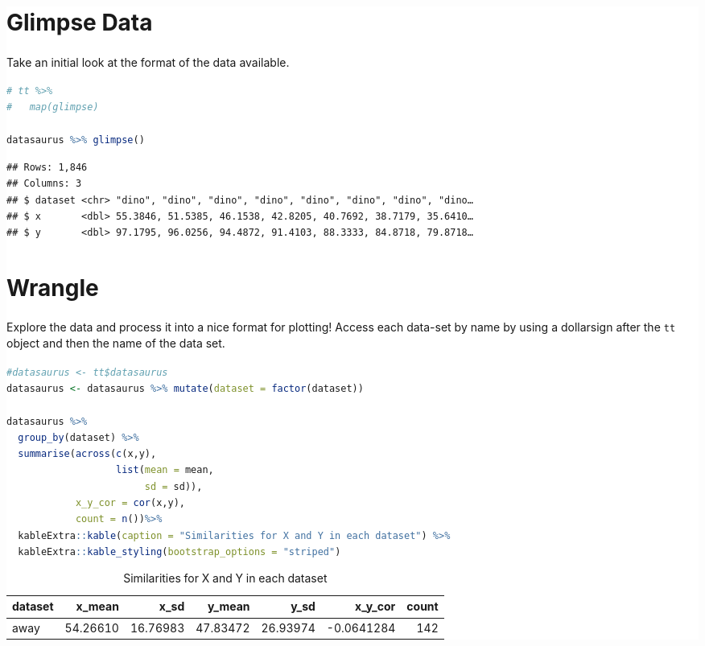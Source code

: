 
# Glimpse Data

Take an initial look at the format of the data available.


```r
# tt %>% 
#   map(glimpse)

datasaurus %>% glimpse()
```

```
## Rows: 1,846
## Columns: 3
## $ dataset <chr> "dino", "dino", "dino", "dino", "dino", "dino", "dino", "dino…
## $ x       <dbl> 55.3846, 51.5385, 46.1538, 42.8205, 40.7692, 38.7179, 35.6410…
## $ y       <dbl> 97.1795, 96.0256, 94.4872, 91.4103, 88.3333, 84.8718, 79.8718…
```

# Wrangle

Explore the data and process it into a nice format for plotting! Access each data-set by name by using a dollarsign after the `tt` object and then the name of the data set.


```r
#datasaurus <- tt$datasaurus
datasaurus <- datasaurus %>% mutate(dataset = factor(dataset))

datasaurus %>% 
  group_by(dataset) %>% 
  summarise(across(c(x,y), 
                   list(mean = mean,
                        sd = sd)),
            x_y_cor = cor(x,y),
            count = n())%>% 
  kableExtra::kable(caption = "Similarities for X and Y in each dataset") %>% 
  kableExtra::kable_styling(bootstrap_options = "striped")
```

<table class="table table-striped" style="margin-left: auto; margin-right: auto;">
<caption>Similarities for X and Y in each dataset</caption>
 <thead>
  <tr>
   <th style="text-align:left;"> dataset </th>
   <th style="text-align:right;"> x_mean </th>
   <th style="text-align:right;"> x_sd </th>
   <th style="text-align:right;"> y_mean </th>
   <th style="text-align:right;"> y_sd </th>
   <th style="text-align:right;"> x_y_cor </th>
   <th style="text-align:right;"> count </th>
  </tr>
 </thead>
<tbody>
  <tr>
   <td style="text-align:left;"> away </td>
   <td style="text-align:right;"> 54.26610 </td>
   <td style="text-align:right;"> 16.76983 </td>
   <td style="text-align:right;"> 47.83472 </td>
   <td style="text-align:right;"> 26.93974 </td>
   <td style="text-align:right;"> -0.0641284 </td>
   <td style="text-align:right;"> 142 </td>
  </tr>
  <tr>